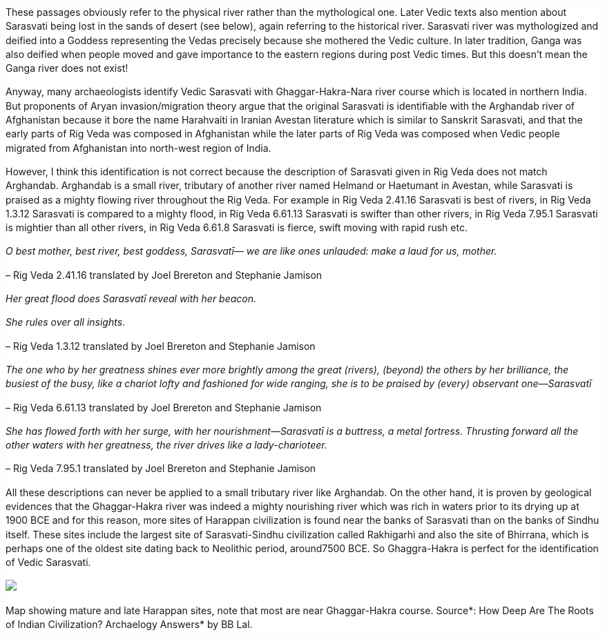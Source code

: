 These passages obviously refer to the physical river rather than the mythological one. Later Vedic texts also mention about Sarasvati being lost in the sands of desert (see below), again referring to the historical river. Sarasvati river was mythologized and deified into a Goddess representing the Vedas precisely because she mothered the Vedic culture. In later tradition, Ganga was also deified when people moved and gave importance to the eastern regions during post Vedic times. But this doesn’t mean the Ganga river does not exist!

Anyway, many archaeologists identify Vedic Sarasvati with Ghaggar-Hakra-Nara river course which is located in northern India. But proponents of Aryan invasion/migration theory argue that the original Sarasvati is identifiable with the Arghandab river of Afghanistan because it bore the name Harahvaiti in Iranian Avestan literature which is similar to Sanskrit Sarasvati, and that the early parts of Rig Veda was composed in Afghanistan while the later parts of Rig Veda was composed when Vedic people migrated from Afghanistan into north-west region of India.

However, I think this identification is not correct because the description of Sarasvati given in Rig Veda does not match Arghandab. Arghandab is a small river, tributary of another river named Helmand or Haetumant in Avestan, while Sarasvati is praised as a mighty flowing river throughout the Rig Veda. For example in Rig Veda 2.41.16 Sarasvati is best of rivers, in Rig Veda 1.3.12 Sarasvati is compared to a mighty flood, in Rig Veda 6.61.13 Sarasvati is swifter than other rivers, in Rig Veda 7.95.1 Sarasvati is mightier than all other rivers, in Rig Veda 6.61.8 Sarasvati is fierce, swift moving with rapid rush etc.

*O best mother, best river, best goddess, Sarasvatī— we are like ones unlauded: make a laud for us, mother.*

– Rig Veda 2.41.16 translated by Joel Brereton and Stephanie Jamison

*Her great flood does Sarasvatī reveal with her beacon.*

*She rules over all insights*.

– Rig Veda 1.3.12 translated by Joel Brereton and Stephanie Jamison

*The one who by her greatness shines ever more brightly among the great (rivers), (beyond) the others by her brilliance, the busiest of the busy, like a chariot lofty and fashioned for wide ranging, she is to be praised by (every) observant one—Sarasvatī*

– Rig Veda 6.61.13 translated by Joel Brereton and Stephanie Jamison

*She has flowed forth with her surge, with her nourishment—Sarasvatī is a buttress, a metal fortress. Thrusting forward all the other waters with her greatness, the river drives like a lady-charioteer.*

– Rig Veda 7.95.1 translated by Joel Brereton and Stephanie Jamison

All these descriptions can never be applied to a small tributary river like Arghandab. On the other hand, it is proven by geological evidences that the Ghaggar-Hakra river was indeed a mighty nourishing river which was rich in waters prior to its drying up at 1900 BCE and for this reason, more sites of Harappan civilization is found near the banks of Sarasvati than on the banks of Sindhu itself. These sites include the largest site of Sarasvati-Sindhu civilization called Rakhigarhi and also the site of Bhirrana, which is perhaps one of the oldest site dating back to Neolithic period, around7500 BCE. So Ghaggra-Hakra is perfect for the identification of Vedic Sarasvati.

![](https://lh6.googleusercontent.com/vhixYHG3qO4SKjvYBMQPt5qzVAQLgGB0Kh0Q_X-x_kWwcznREVm86UOQOTPCv6Nho-ORRlLKzTgcdFowanmBYkFp4eshucQVnGjdCn0gmSaARf_G0JE6kc0mlYX4UqzSj07L8XJva0KLmYrRjBAt8BZclvGv-lFI3SkUePyc7dXKE0ARXsCEJVPaE4BxlA)

Map showing mature and late Harappan sites, note that most are near Ghaggar-Hakra course. Source*: How Deep Are The Roots of Indian Civilization? Archaelogy Answers* by BB Lal.
